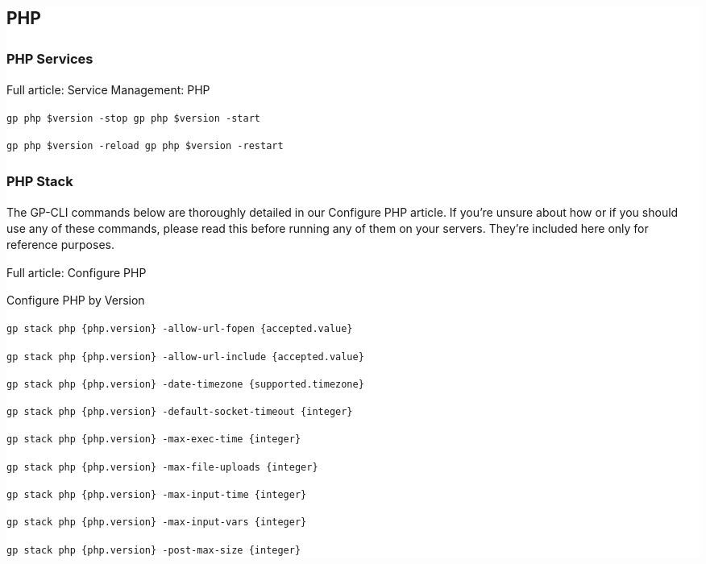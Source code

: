  

## PHP

### PHP Services

Full article: Service Management: PHP

```
gp php $version -stop gp php $version -start
```

```
gp php $version -reload gp php $version -restart
```

### PHP Stack

The GP-CLI commands below are thoroughly detailed in our Configure PHP article. If you’re unsure about how or if you should use any of these commands, please read this before running any of them on your servers. They’re included here only for reference purposes.

Full article: Configure PHP

Configure PHP by Version

```
gp stack php {php.version} -allow-url-fopen {accepted.value}
```

```
gp stack php {php.version} -allow-url-include {accepted.value}
```

```
gp stack php {php.version} -date-timezone {supported.timezone}
```

```
gp stack php {php.version} -default-socket-timeout {integer}
```

```
gp stack php {php.version} -max-exec-time {integer}
```

```
gp stack php {php.version} -max-file-uploads {integer}
```

```
gp stack php {php.version} -max-input-time {integer}
```

```
gp stack php {php.version} -max-input-vars {integer}
```

```
gp stack php {php.version} -post-max-size {integer}
```
